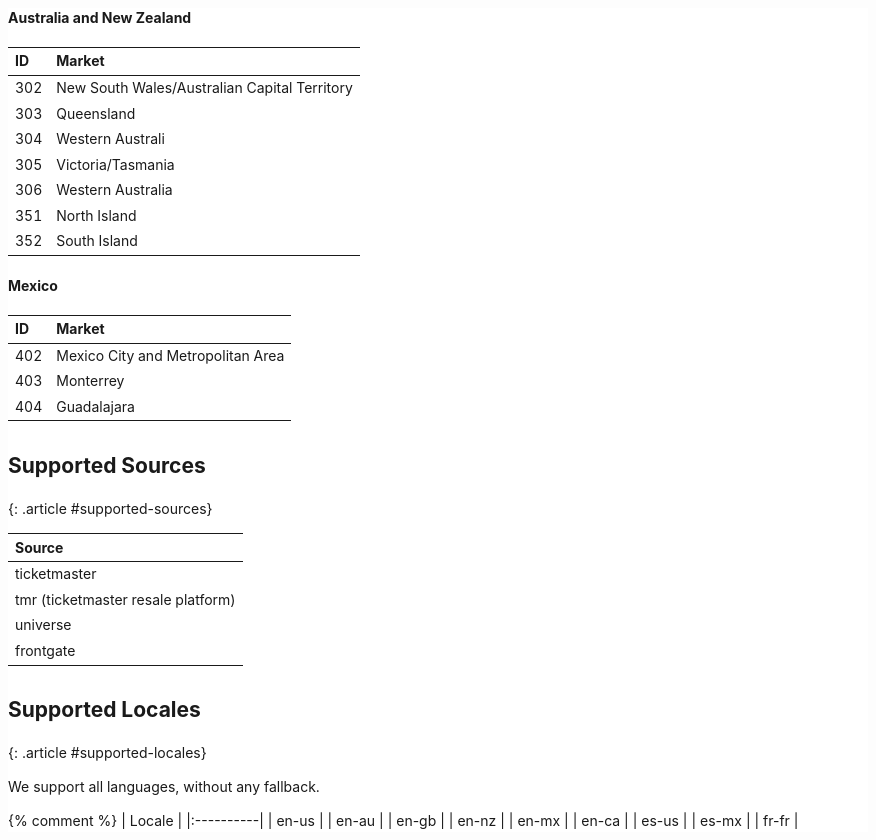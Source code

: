 #### Australia and New Zealand

| ID          | Market                                       |
| :---------- | :--------------------------------------------|
| 302         | New South Wales/Australian Capital Territory |
| 303         | Queensland                                   |
| 304         | Western Australi                             |
| 305         | Victoria/Tasmania                            |
| 306         | Western Australia                            |
| 351         | North Island                                 |
| 352         | South Island                                 |

#### Mexico

| ID          | Market                                       |
| :---------- | :--------------------------------------------|
| 402         | Mexico City and Metropolitan Area            |
| 403         | Monterrey                                    |
| 404         | Guadalajara                                  |

## Supported Sources
{: .article #supported-sources}

| Source	|
|:----------|
| ticketmaster	|
| tmr (ticketmaster resale platform) |
| universe	|
| frontgate |


## Supported Locales
{: .article #supported-locales}

We support all languages, without any fallback.

{% comment %}
| Locale	|
|:----------|
| en-us		|
| en-au		|
| en-gb		|
| en-nz		|
| en-mx		|
| en-ca		|
| es-us		|
| es-mx		|
| fr-fr		|